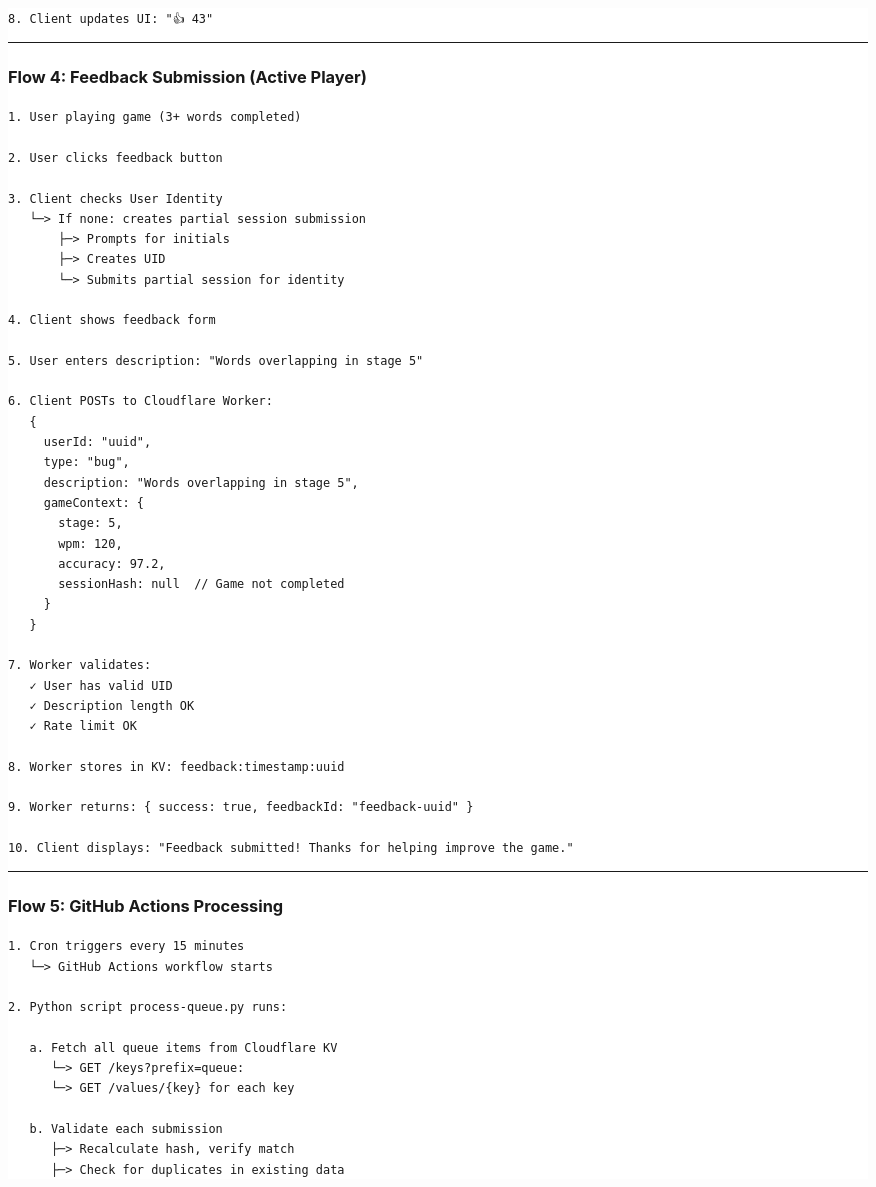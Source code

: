 ```
8. Client updates UI: "👍 43"
```

---

### Flow 4: Feedback Submission (Active Player)

```
1. User playing game (3+ words completed)

2. User clicks feedback button

3. Client checks User Identity
   └─> If none: creates partial session submission
       ├─> Prompts for initials
       ├─> Creates UID
       └─> Submits partial session for identity

4. Client shows feedback form

5. User enters description: "Words overlapping in stage 5"

6. Client POSTs to Cloudflare Worker:
   {
     userId: "uuid",
     type: "bug",
     description: "Words overlapping in stage 5",
     gameContext: {
       stage: 5,
       wpm: 120,
       accuracy: 97.2,
       sessionHash: null  // Game not completed
     }
   }

7. Worker validates:
   ✓ User has valid UID
   ✓ Description length OK
   ✓ Rate limit OK

8. Worker stores in KV: feedback:timestamp:uuid

9. Worker returns: { success: true, feedbackId: "feedback-uuid" }

10. Client displays: "Feedback submitted! Thanks for helping improve the game."
```

---

### Flow 5: GitHub Actions Processing

```
1. Cron triggers every 15 minutes
   └─> GitHub Actions workflow starts

2. Python script process-queue.py runs:

   a. Fetch all queue items from Cloudflare KV
      └─> GET /keys?prefix=queue:
      └─> GET /values/{key} for each key

   b. Validate each submission
      ├─> Recalculate hash, verify match
      ├─> Check for duplicates in existing data
```
